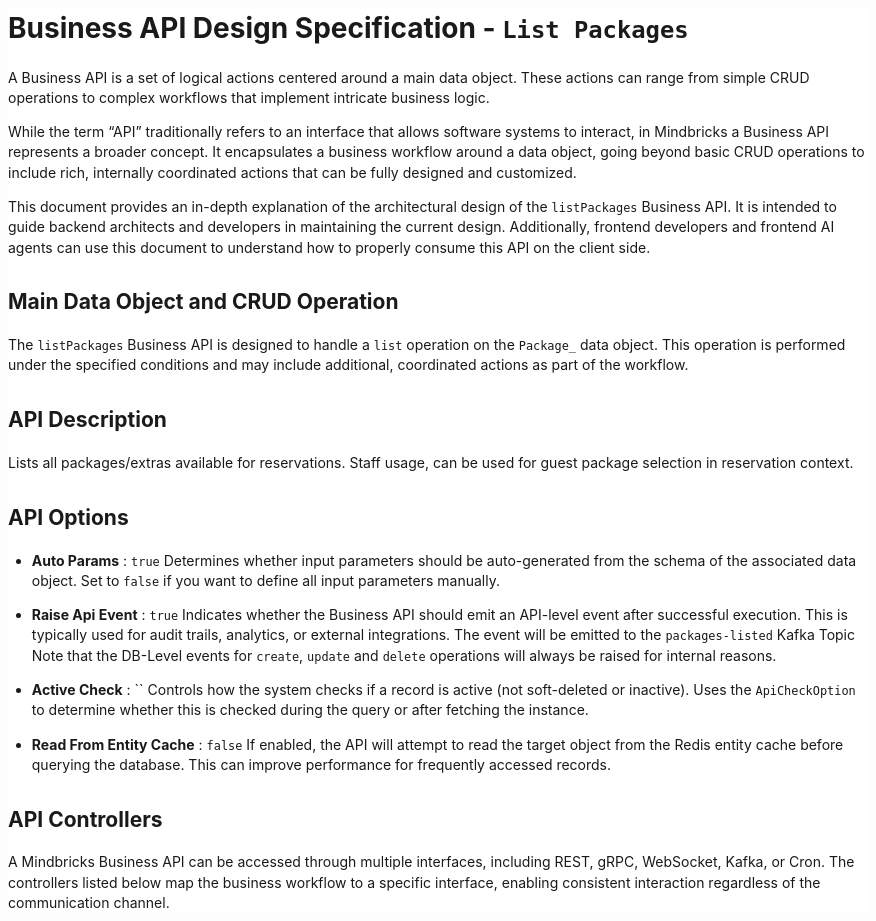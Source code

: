 
# Business API Design Specification - `List Packages`

A Business API is a set of logical actions centered around a main data object. These actions can range from simple CRUD operations to complex workflows that implement intricate business logic.

While the term “API” traditionally refers to an interface that allows software systems to interact, in Mindbricks a Business API represents a broader concept. It encapsulates a business workflow around a data object, going beyond basic CRUD operations to include rich, internally coordinated actions that can be fully designed and customized.

This document provides an in-depth explanation of the architectural design of the `listPackages` Business API. It is intended to guide backend architects and developers in maintaining the current design. Additionally, frontend developers and frontend AI agents can use this document to understand how to properly consume this API on the client side.

## Main Data Object and CRUD Operation
The `listPackages` Business API is designed to handle a `list` operation on the `Package_` data object. This operation is performed under the specified conditions and may include additional, coordinated actions as part of the workflow.

## API Description

Lists all packages/extras available for reservations. Staff usage, can be used for guest package selection in reservation context.

## API Options 

* **Auto Params** : `true`
Determines whether input parameters should be auto-generated from the schema of the associated data object. Set to `false` if you want to define all input parameters manually.

* **Raise Api Event** : `true`
Indicates whether the Business API should emit an API-level event after successful execution. This is typically used for audit trails, analytics, or external integrations.
The event will be emitted to the `packages-listed` Kafka Topic Note that the DB-Level events for `create`, `update` and `delete` operations will always be raised for internal reasons.

* **Active Check** : ``
Controls how the system checks if a record is active (not soft-deleted or inactive). Uses the `ApiCheckOption` to determine whether this is checked during the query or after fetching the instance.

* **Read From Entity Cache** : `false`
If enabled, the API will attempt to read the target object from the Redis entity cache before querying the database. This can improve performance for frequently accessed records.

## API Controllers
A Mindbricks Business API can be accessed through multiple interfaces, including REST, gRPC, WebSocket, Kafka, or Cron. The controllers listed below map the business workflow to a specific interface, enabling consistent interaction regardless of the communication channel.

